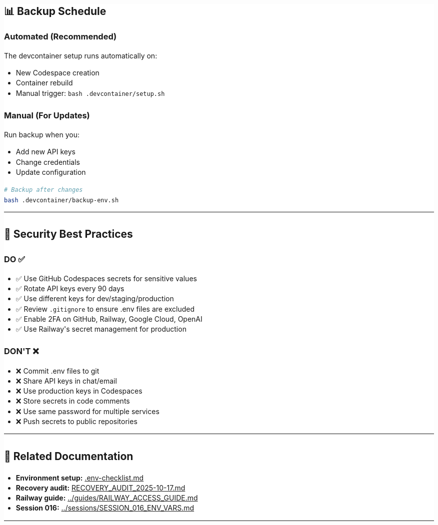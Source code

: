 
## 📊 Backup Schedule

### Automated (Recommended)
The devcontainer setup runs automatically on:
- New Codespace creation
- Container rebuild
- Manual trigger: `bash .devcontainer/setup.sh`

### Manual (For Updates)
Run backup when you:
- Add new API keys
- Change credentials
- Update configuration

```bash
# Backup after changes
bash .devcontainer/backup-env.sh
```

---

## 🚨 Security Best Practices

### DO ✅
- ✅ Use GitHub Codespaces secrets for sensitive values
- ✅ Rotate API keys every 90 days
- ✅ Use different keys for dev/staging/production
- ✅ Review `.gitignore` to ensure .env files are excluded
- ✅ Enable 2FA on GitHub, Railway, Google Cloud, OpenAI
- ✅ Use Railway's secret management for production

### DON'T ❌
- ❌ Commit .env files to git
- ❌ Share API keys in chat/email
- ❌ Use production keys in Codespaces
- ❌ Store secrets in code comments
- ❌ Use same password for multiple services
- ❌ Push secrets to public repositories

---

## 🔗 Related Documentation

- **Environment setup:** [.env-checklist.md](/.env-checklist.md)
- **Recovery audit:** [RECOVERY_AUDIT_2025-10-17.md](./RECOVERY_AUDIT_2025-10-17.md)
- **Railway guide:** [../guides/RAILWAY_ACCESS_GUIDE.md](../guides/RAILWAY_ACCESS_GUIDE.md)
- **Session 016:** [../sessions/SESSION_016_ENV_VARS.md](../sessions/SESSION_016_ENV_VARS.md)

---
